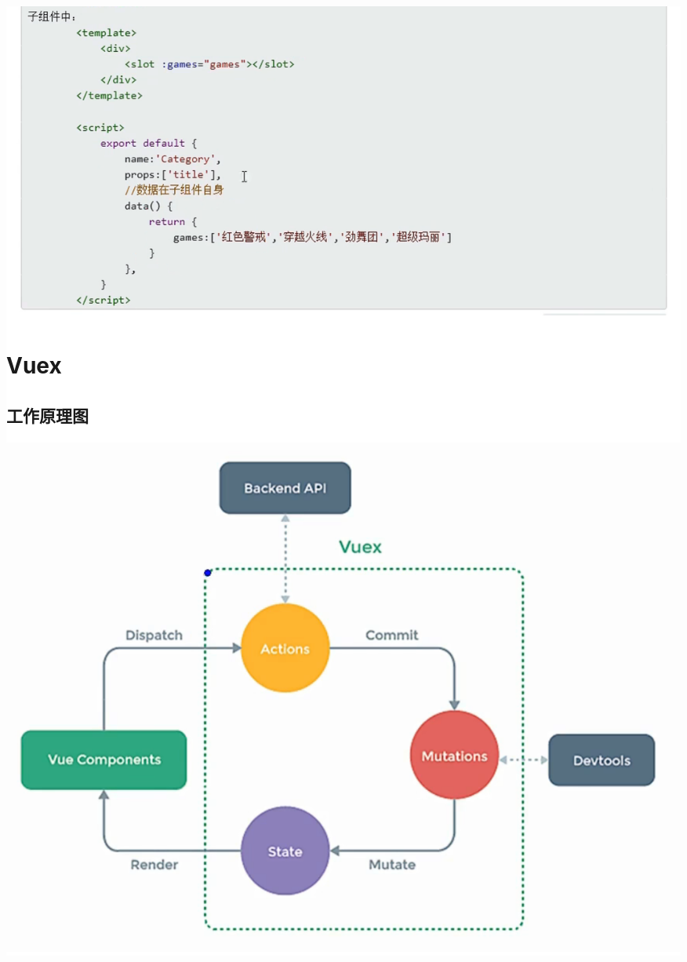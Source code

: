    ![image-20221103182522240](img/image-20221103182522240.png)





# Vuex

## 工作原理图

![image-20221104120219856](img/image-20221104120219856.png)